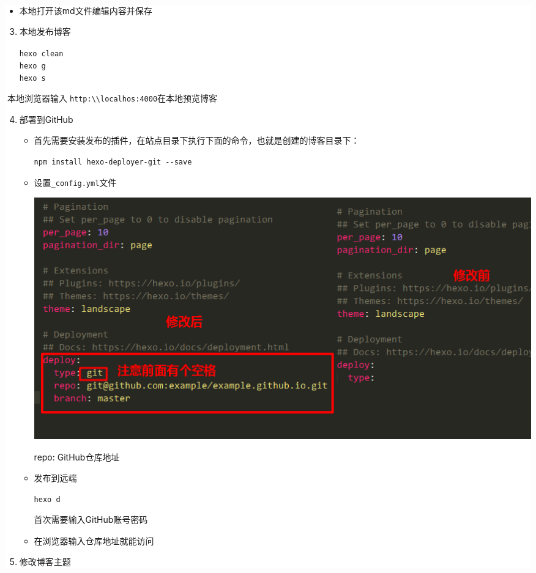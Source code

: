    - 本地打开该md文件编辑内容并保存

3. 本地发布博客

   ```shell
   hexo clean
   hexo g
   hexo s
   ```

​       本地浏览器输入 `http:\\localhos:4000`在本地预览博客

4. 部署到GitHub

   - 首先需要安装发布的插件，在站点目录下执行下面的命令，也就是创建的博客目录下：

     ```shell
     npm install hexo-deployer-git --save
     ```

   - 设置`_config.yml`文件

     ![img](Hexo博客部署/在_config.yml配置deploy.png)

     repo: GitHub仓库地址

   - 发布到远端

     ```shell
     hexo d
     ```

     首次需要输入GitHub账号密码

   - 在浏览器输入仓库地址就能访问

5. 修改博客主题
